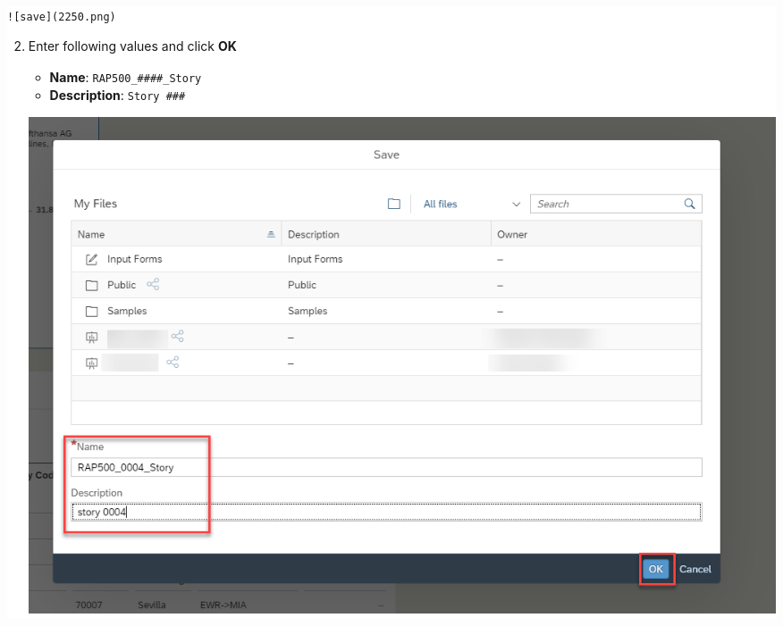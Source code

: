     ![save](2250.png)

2. Enter following values and click **OK**

    - **Name**:  `RAP500_####_Story`
    - **Description**: `Story ###`

    ![story](2260.png)
